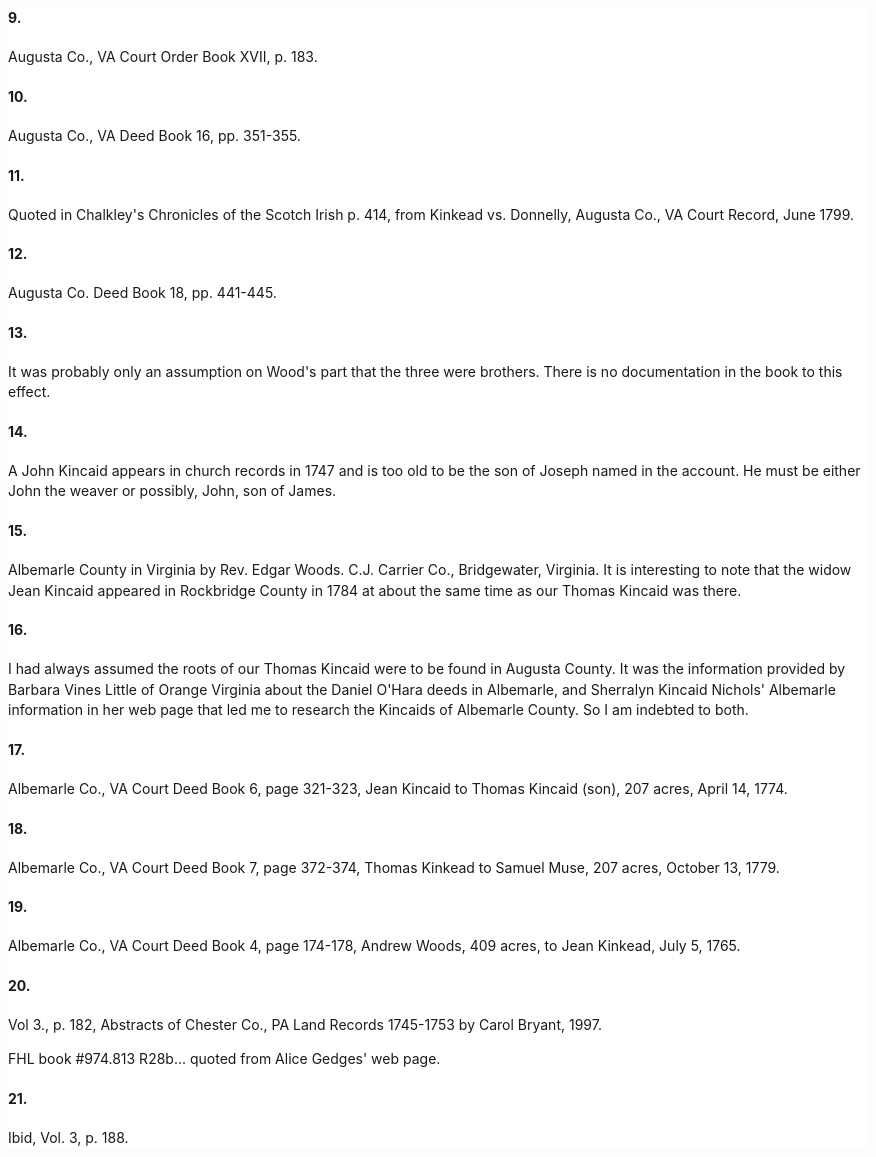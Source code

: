 #### 9.
Augusta Co., VA Court Order Book XVII, p. 183.

#### 10.
Augusta Co., VA Deed Book 16, pp. 351-355.

#### 11.
Quoted in Chalkley's Chronicles of the Scotch Irish p. 414, from Kinkead vs. Donnelly, Augusta Co., VA Court Record, June 1799.

#### 12.
Augusta Co. Deed Book 18, pp. 441-445.

#### 13.
It was probably only an assumption on Wood's part that the three were brothers. There is no documentation in the book to this effect.

#### 14.
A John Kincaid appears in church records in 1747 and is too old to be the son of Joseph named in the account. He must be either John the weaver or possibly, John, son of James.

#### 15.
Albemarle County in Virginia by Rev. Edgar Woods. C.J. Carrier Co., Bridgewater, Virginia. It is interesting to note that the widow Jean Kincaid appeared in Rockbridge County in 1784 at about the same time as our Thomas Kincaid was there.

#### 16.
I had always assumed the roots of our Thomas Kincaid were to be found in Augusta County. It was the information provided by Barbara Vines Little of Orange Virginia about the Daniel O'Hara deeds in Albemarle, and Sherralyn Kincaid Nichols' Albemarle information in her web page that led me to research the Kincaids of Albemarle County. So I am indebted to both.

#### 17.
Albemarle Co., VA Court Deed Book 6, page 321-323, Jean Kincaid to Thomas Kincaid (son), 207 acres, April 14, 1774.

#### 18.
Albemarle Co., VA Court Deed Book 7, page 372-374, Thomas Kinkead to Samuel Muse, 207 acres, October 13, 1779.

#### 19.
Albemarle Co., VA Court Deed Book 4, page 174-178, Andrew Woods, 409 acres, to Jean Kinkead, July 5, 1765.

#### 20.
Vol 3., p. 182, Abstracts of Chester Co., PA Land Records 1745-1753 by Carol Bryant, 1997.

FHL book #974.813 R28b... quoted from Alice Gedges' web page.

#### 21.
Ibid, Vol. 3, p. 188.
